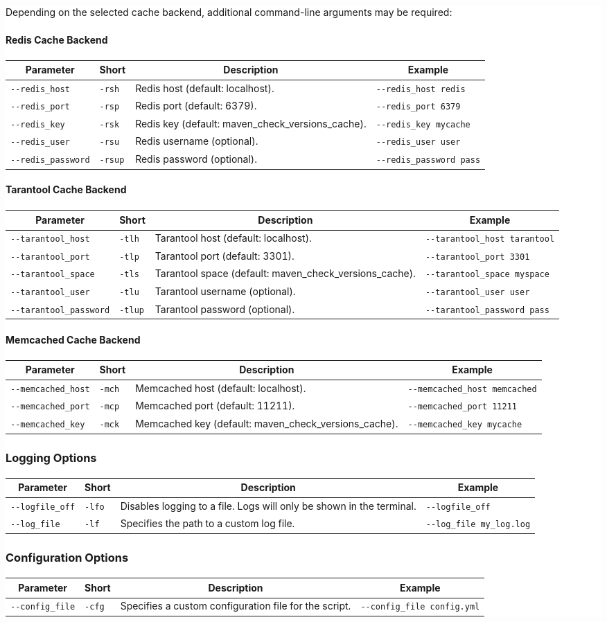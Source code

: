 Depending on the selected cache backend, additional command-line arguments may be required:

#### Redis Cache Backend

| Parameter          | Short   | Description                                      | Example                  |
|--------------------|---------|--------------------------------------------------|--------------------------|
| `--redis_host`     | `-rsh`  | Redis host (default: localhost).                 | `--redis_host redis`     |
| `--redis_port`     | `-rsp`  | Redis port (default: 6379).                      | `--redis_port 6379`      |
| `--redis_key`      | `-rsk`  | Redis key (default: maven_check_versions_cache). | `--redis_key mycache`    |
| `--redis_user`     | `-rsu`  | Redis username (optional).                       | `--redis_user user`      |
| `--redis_password` | `-rsup` | Redis password (optional).                       | `--redis_password pass`  |

#### Tarantool Cache Backend

| Parameter              | Short   | Description                                            | Example                      |
|------------------------|---------|--------------------------------------------------------|------------------------------|
| `--tarantool_host`     | `-tlh`  | Tarantool host (default: localhost).                   | `--tarantool_host tarantool` |
| `--tarantool_port`     | `-tlp`  | Tarantool port (default: 3301).                        | `--tarantool_port 3301`      |
| `--tarantool_space`    | `-tls`  | Tarantool space (default: maven_check_versions_cache). | `--tarantool_space myspace`  |
| `--tarantool_user`     | `-tlu`  | Tarantool username (optional).                         | `--tarantool_user user`      |
| `--tarantool_password` | `-tlup` | Tarantool password (optional).                         | `--tarantool_password pass`  |

#### Memcached Cache Backend

| Parameter           | Short  | Description                                          | Example                      |
|---------------------|--------|------------------------------------------------------|------------------------------|
| `--memcached_host`  | `-mch` | Memcached host (default: localhost).                 | `--memcached_host memcached` |
| `--memcached_port`  | `-mcp` | Memcached port (default: 11211).                     | `--memcached_port 11211`     |
| `--memcached_key`   | `-mck` | Memcached key (default: maven_check_versions_cache). | `--memcached_key mycache`    |

### Logging Options

| Parameter       | Short | Description                                                          | Example                 |
|-----------------|-------|----------------------------------------------------------------------|-------------------------|
| `--logfile_off` | `-lfo`| Disables logging to a file. Logs will only be shown in the terminal. | `--logfile_off`         |
| `--log_file`    | `-lf` | Specifies the path to a custom log file.                             | `--log_file my_log.log` |

### Configuration Options

| Parameter       | Short | Description                                             | Example                    |
|-----------------|-------|---------------------------------------------------------|----------------------------|
| `--config_file` | `-cfg`| Specifies a custom configuration file for the script.   | `--config_file config.yml` |
